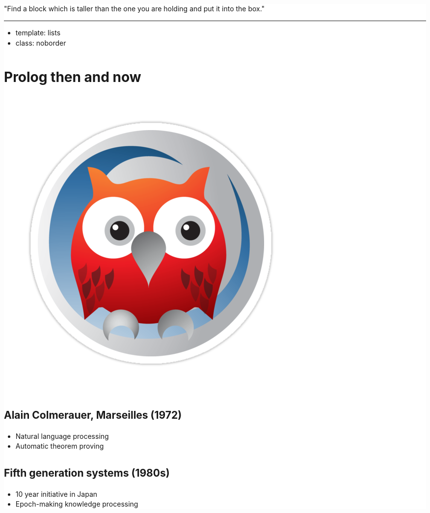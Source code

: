 "Find a block which is taller than the one you are holding and put it into the box."

-----------------------------------------------------------------------------------------
- template: lists
- class: noborder

# Prolog then and now

![](img/tinyprolog/swi.png)

## Alain Colmerauer, Marseilles (1972)

- Natural language processing
- Automatic theorem proving

## Fifth generation systems (1980s)

- 10 year initiative in Japan
- Epoch-making knowledge processing
